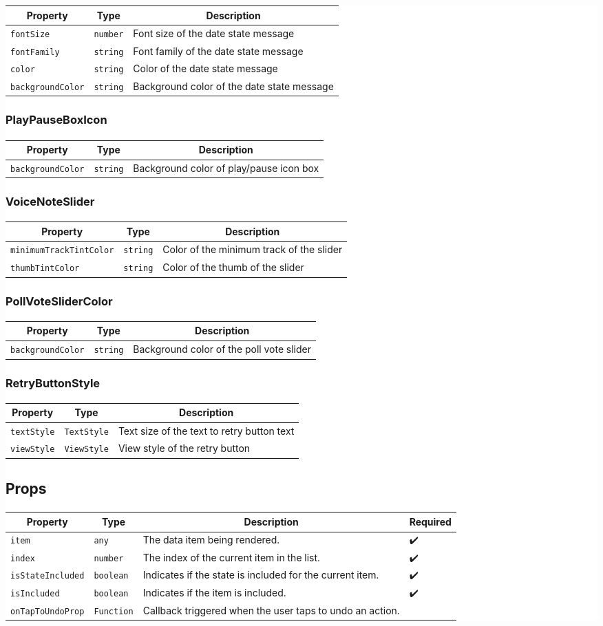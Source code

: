 | Property          | Type     | Description                                |
| ----------------- | -------- | ------------------------------------------ |
| `fontSize`        | `number` | Font size of the date state message        |
| `fontFamily`      | `string` | Font family of the date state message      |
| `color`           | `string` | Color of the date state message            |
| `backgroundColor` | `string` | Background color of the date state message |

### PlayPauseBoxIcon

| Property          | Type     | Description                             |
| ----------------- | -------- | --------------------------------------- |
| `backgroundColor` | `string` | Background color of play/pause icon box |

### VoiceNoteSlider

| Property                | Type     | Description                              |
| ----------------------- | -------- | ---------------------------------------- |
| `minimumTrackTintColor` | `string` | Color of the minimum track of the slider |
| `thumbTintColor`        | `string` | Color of the thumb of the slider         |

### PollVoteSliderColor

| Property          | Type     | Description                              |
| ----------------- | -------- | ---------------------------------------- |
| `backgroundColor` | `string` | Background color of the poll vote slider |

### RetryButtonStyle

| Property    | Type        | Description                                |
| ----------- | ----------- | ------------------------------------------ |
| `textStyle` | `TextStyle` | Text size of the text to retry button text |
| `viewStyle` | `ViewStyle` | View style of the retry button             |

## Props

| Property          | Type       | Description                                              | Required           |
| ----------------- | ---------- | -------------------------------------------------------- | ------------------ |
| `item`            | `any`      | The data item being rendered.                            | :heavy_check_mark: |
| `index`           | `number`   | The index of the current item in the list.               | :heavy_check_mark: |
| `isStateIncluded` | `boolean`  | Indicates if the state is included for the current item. | :heavy_check_mark: |
| `isIncluded`      | `boolean`  | Indicates if the item is included.                       | :heavy_check_mark: |
| `onTapToUndoProp` | `Function` | Callback triggered when the user taps to undo an action. |                    |
